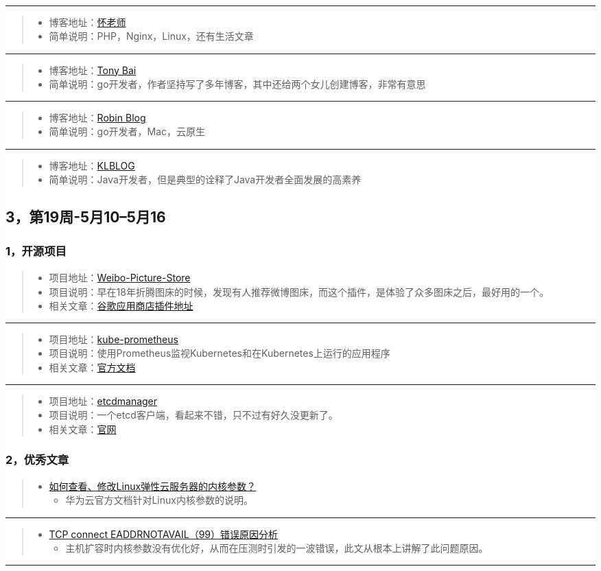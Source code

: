 ----

> - 博客地址：[怀老师](https://blog.dugwang.com/)
> - 简单说明：PHP，Nginx，Linux，还有生活文章

----

> - 博客地址：[Tony Bai](https://tonybai.com/)
> - 简单说明：go开发者，作者坚持写了多年博客，其中还给两个女儿创建博客，非常有意思

----

> - 博客地址：[Robin Blog](https://supereagle.github.io/)
> - 简单说明：go开发者，Mac，云原生

----

> - 博客地址：[KLBLOG](http://www.kailing.pub/index/index.html)
> - 简单说明：Java开发者，但是典型的诠释了Java开发者全面发展的高素养


## 3，第19周-5月10–5月16


### **1，开源项目**

> - 项目地址：[Weibo-Picture-Store](https://github.com/Semibold/Weibo-Picture-Store)
> - 项目说明：早在18年折腾图床的时候，发现有人推荐微博图床，而这个插件，是体验了众多图床之后，最好用的一个。
> - 相关文章：[谷歌应用商店插件地址](https://chrome.google.com/webstore/detail/%E5%BE%AE%E5%8D%9A%E5%9B%BE%E5%BA%8A/pinjkilghdfhnkibhcangnpmcpdpmehk)

----

> - 项目地址：[kube-prometheus](https://github.com/prometheus-operator/kube-prometheus)
> - 项目说明：使用Prometheus监视Kubernetes和在Kubernetes上运行的应用程序
> - 相关文章：[官方文档](https://prometheus-operator.dev/)

----

> - 项目地址：[etcdmanager](https://github.com/gtamas/etcdmanager)
> - 项目说明：一个etcd客户端，看起来不错，只不过有好久没更新了。
> - 相关文章：[官网](https://etcdmanager.io/)


### **2，优秀文章**

> - [如何查看、修改Linux弹性云服务器的内核参数？](https://support.huaweicloud.com/intl/zh-cn/ecs_faq/ecs_faq_1327.html)
>   - 华为云官方文档针对Linux内核参数的说明。

----

> - [TCP connect EADDRNOTAVAIL（99）错误原因分析](http://blog.chinaunix.net/uid-20662820-id-3371081.html)
>   - 主机扩容时内核参数没有优化好，从而在压测时引发的一波错误，此文从根本上讲解了此问题原因。

----
